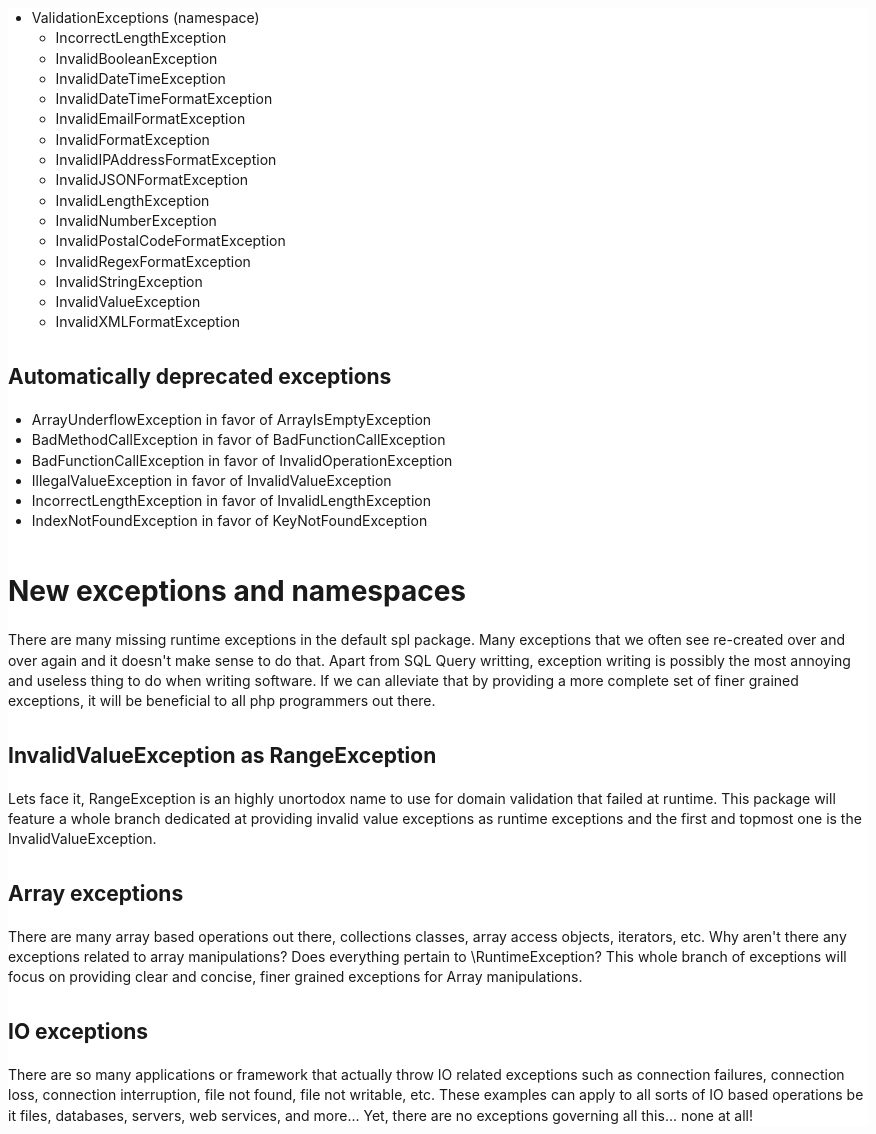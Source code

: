   - ValidationExceptions (namespace)
    - IncorrectLengthException
    - InvalidBooleanException
    - InvalidDateTimeException
    - InvalidDateTimeFormatException
    - InvalidEmailFormatException
    - InvalidFormatException
    - InvalidIPAddressFormatException
    - InvalidJSONFormatException
    - InvalidLengthException
    - InvalidNumberException
    - InvalidPostalCodeFormatException
    - InvalidRegexFormatException
    - InvalidStringException
    - InvalidValueException
    - InvalidXMLFormatException

Automatically deprecated exceptions
-----------------------------------
- ArrayUnderflowException in favor of ArrayIsEmptyException
- BadMethodCallException in favor of BadFunctionCallException
- BadFunctionCallException in favor of InvalidOperationException
- IllegalValueException in favor of InvalidValueException
- IncorrectLengthException in favor of InvalidLengthException
- IndexNotFoundException in favor of KeyNotFoundException

New exceptions and namespaces
=============================
There are many missing runtime exceptions in the default spl package. Many exceptions that we often see re-created over and over again and it doesn't make sense to do that. Apart from SQL Query writting, exception writing is possibly the most annoying and useless thing to do when writing software. If we can alleviate that by providing a more complete set of finer grained exceptions, it will be beneficial to all php programmers out there.

InvalidValueException as RangeException
---------------------------------------
Lets face it, RangeException is an highly unortodox name to use for domain validation that failed at runtime. This package will feature a whole branch dedicated at providing invalid value exceptions as runtime exceptions and the first and topmost one is the InvalidValueException.

Array exceptions
----------------
There are many array based operations out there, collections classes, array access objects, iterators, etc. Why aren't there any exceptions related to array manipulations? Does everything pertain to \RuntimeException? This whole branch of exceptions will focus on providing clear and concise, finer grained exceptions for Array manipulations.

IO exceptions
-------------
There are so many applications or framework that actually throw IO related exceptions such as connection failures, connection loss, connection interruption, file not found, file not writable, etc. These examples can apply to all sorts of IO based operations be it files, databases, servers, web services, and more... Yet, there are no exceptions governing all this... none at all!
